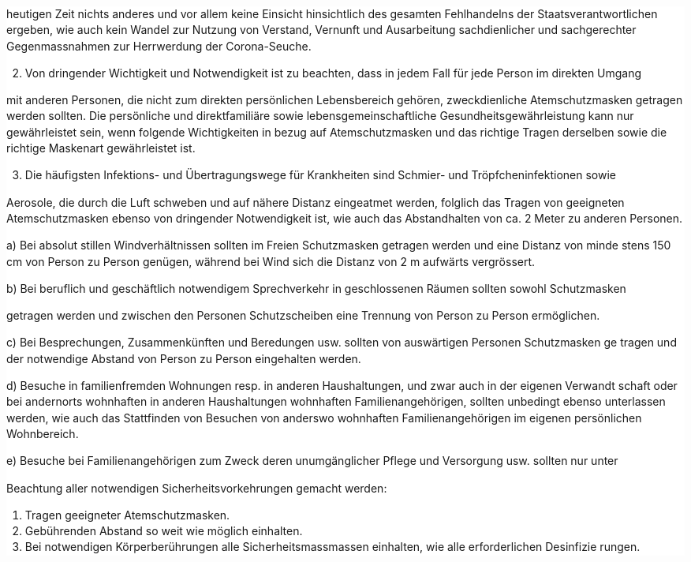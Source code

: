 heutigen Zeit nichts anderes und vor allem keine Einsicht hinsichtlich des gesamten Fehlhandelns der Staatsverantwortlichen ergeben, wie auch kein Wandel zur Nutzung von Verstand, Vernunft und Ausarbeitung sachdienlicher und
sachgerechter Gegenmassnahmen zur Herrwerdung der Corona-Seuche.

2. Von dringender Wichtigkeit und Notwendigkeit ist zu beachten, dass in jedem Fall für jede Person im direkten Umgang

mit anderen Personen, die nicht zum direkten persönlichen Lebensbereich gehören, zweckdienliche Atemschutzmasken
getragen werden sollten.
Die persönliche und direktfamiliäre sowie lebensgemeinschaftliche Gesundheitsgewährleistung kann nur gewährleistet
sein, wenn folgende Wichtigkeiten in bezug auf Atemschutzmasken und das richtige Tragen derselben sowie die richtige
Maskenart gewährleistet ist.

3. Die häufigsten Infektions- und Übertragungswege für Krankheiten sind Schmier- und Tröpfcheninfektionen sowie

Aerosole, die durch die Luft schweben und auf nähere Distanz eingeatmet werden, folglich das Tragen von geeigneten
Atemschutzmasken ebenso von dringender Notwendigkeit ist, wie auch das Abstandhalten von ca. 2 Meter zu anderen
Personen.

a) Bei absolut stillen Windverhältnissen sollten im Freien Schutzmasken getragen werden und eine Distanz von minde
stens 150 cm von Person zu Person genügen, während bei Wind sich die Distanz von 2 m aufwärts vergrössert.

b) Bei beruflich und geschäftlich notwendigem Sprechverkehr in geschlossenen Räumen sollten sowohl Schutzmasken

getragen werden und zwischen den Personen Schutzscheiben eine Trennung von Person zu Person ermöglichen.

c) Bei Besprechungen, Zusammenkünften und Beredungen usw. sollten von auswärtigen Personen Schutzmasken ge
tragen und der notwendige Abstand von Person zu Person eingehalten werden.

d) Besuche in familienfremden Wohnungen resp. in anderen Haushaltungen, und zwar auch in der eigenen Verwandt
schaft oder bei andernorts wohnhaften in anderen Haushaltungen wohnhaften Familienangehörigen, sollten unbedingt ebenso unterlassen werden, wie auch das Stattfinden von Besuchen von anderswo wohnhaften Familienangehörigen im eigenen persönlichen Wohnbereich.

e) Besuche bei Familienangehörigen zum Zweck deren unumgänglicher Pflege und Versorgung usw. sollten nur unter

Beachtung aller notwendigen Sicherheitsvorkehrungen gemacht werden:

1. Tragen geeigneter Atemschutzmasken.
2. Gebührenden Abstand so weit wie möglich einhalten.
3. Bei notwendigen Körperberührungen alle Sicherheitsmassmassen einhalten, wie alle erforderlichen Desinfizie
rungen.
